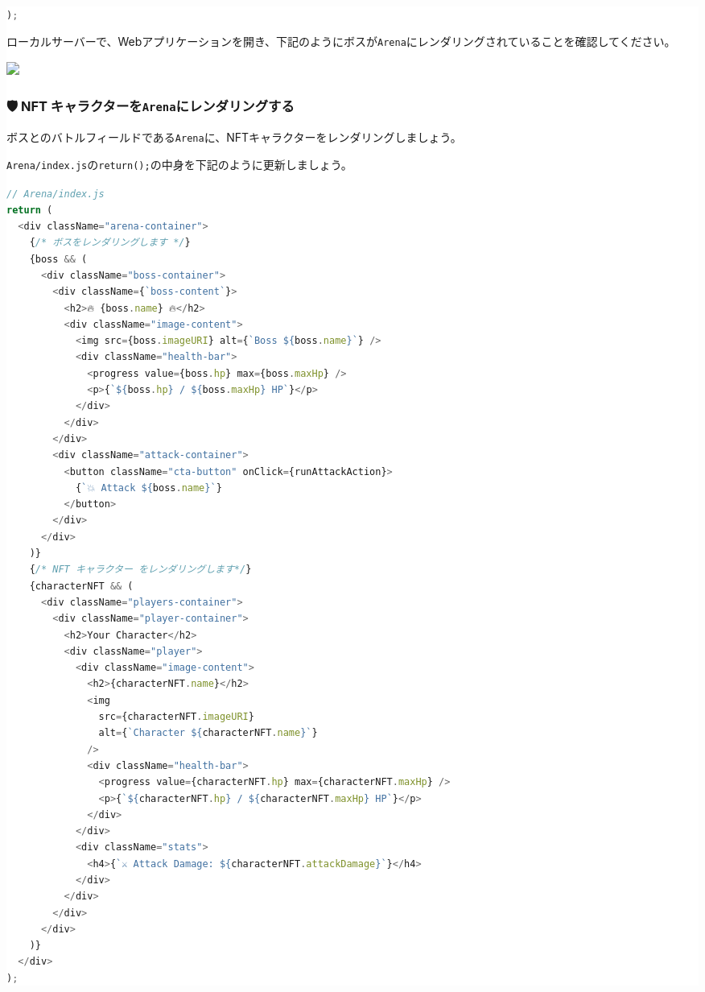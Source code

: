 ```javascript
);
```

ローカルサーバーで、Webアプリケーションを開き、下記のようにボスが`Arena`にレンダリングされていることを確認してください。

![](/public/images/ETH-NFT-Game/section-3/3_6_3.png)

### 🛡 NFT キャラクターを`Arena`にレンダリングする

ボスとのバトルフィールドである`Arena`に、NFTキャラクターをレンダリングしましょう。

`Arena/index.js`の`return();`の中身を下記のように更新しましょう。

```javascript
// Arena/index.js
return (
  <div className="arena-container">
    {/* ボスをレンダリングします */}
    {boss && (
      <div className="boss-container">
        <div className={`boss-content`}>
          <h2>🔥 {boss.name} 🔥</h2>
          <div className="image-content">
            <img src={boss.imageURI} alt={`Boss ${boss.name}`} />
            <div className="health-bar">
              <progress value={boss.hp} max={boss.maxHp} />
              <p>{`${boss.hp} / ${boss.maxHp} HP`}</p>
            </div>
          </div>
        </div>
        <div className="attack-container">
          <button className="cta-button" onClick={runAttackAction}>
            {`💥 Attack ${boss.name}`}
          </button>
        </div>
      </div>
    )}
    {/* NFT キャラクター をレンダリングします*/}
    {characterNFT && (
      <div className="players-container">
        <div className="player-container">
          <h2>Your Character</h2>
          <div className="player">
            <div className="image-content">
              <h2>{characterNFT.name}</h2>
              <img
                src={characterNFT.imageURI}
                alt={`Character ${characterNFT.name}`}
              />
              <div className="health-bar">
                <progress value={characterNFT.hp} max={characterNFT.maxHp} />
                <p>{`${characterNFT.hp} / ${characterNFT.maxHp} HP`}</p>
              </div>
            </div>
            <div className="stats">
              <h4>{`⚔️ Attack Damage: ${characterNFT.attackDamage}`}</h4>
            </div>
          </div>
        </div>
      </div>
    )}
  </div>
);
```
